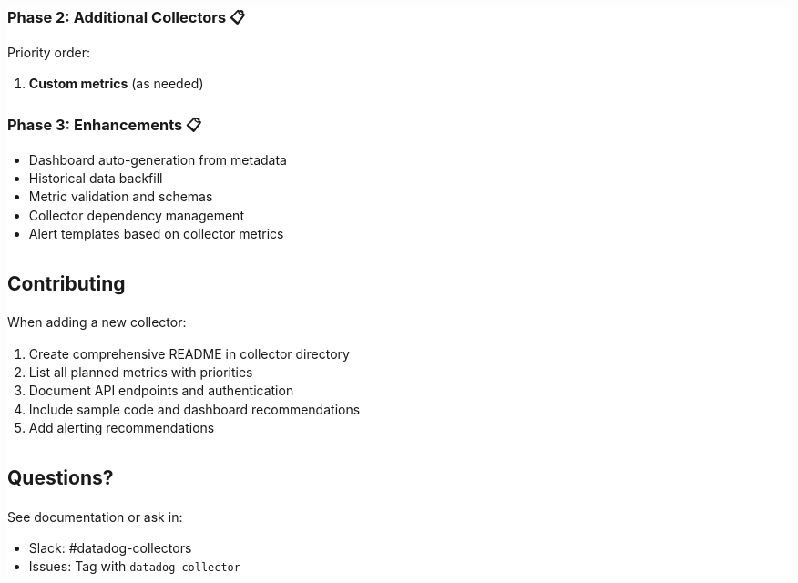 ### Phase 2: Additional Collectors 📋

Priority order:

1. **Custom metrics** (as needed)

### Phase 3: Enhancements 📋

- Dashboard auto-generation from metadata
- Historical data backfill
- Metric validation and schemas
- Collector dependency management
- Alert templates based on collector metrics

## Contributing

When adding a new collector:

1. Create comprehensive README in collector directory
2. List all planned metrics with priorities
3. Document API endpoints and authentication
4. Include sample code and dashboard recommendations
5. Add alerting recommendations

## Questions?

See documentation or ask in:

- Slack: #datadog-collectors
- Issues: Tag with `datadog-collector`
